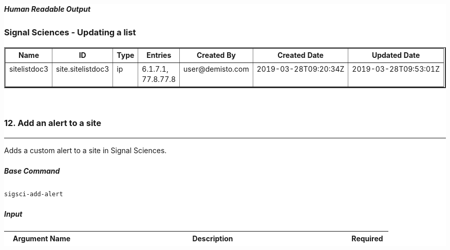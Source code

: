 </pre>
</div>
<div class="cl-preview-section">
<h5 id="human-readable-output-5">Human Readable Output</h5>
</div>
<div class="cl-preview-section">
<h3 id="signal-sciences---updating-a-list">Signal Sciences - Updating a list</h3>
</div>
<div class="cl-preview-section">
<div class="table-wrapper">
<table border="2">
<thead>
<tr>
<th>Name</th>
<th>ID</th>
<th>Type</th>
<th>Entries</th>
<th>Created By</th>
<th>Created Date</th>
<th>Updated Date</th>
</tr>
</thead>
<tbody>
<tr>
<td>sitelistdoc3</td>
<td>site.sitelistdoc3</td>
<td>ip</td>
<td>6.1.7.1,<br> 77.8.77.8</td>
<td>user@demisto.com</td>
<td>2019-03-28T09:20:34Z</td>
<td>2019-03-28T09:53:01Z</td>
</tr>
</tbody>
</table>
</div>
</div>
<p> </p>
<div class="cl-preview-section">
<h3 id="add-an-alert-to-a-site">12. Add an alert to a site</h3>
</div>
<div class="cl-preview-section"><hr></div>
<div class="cl-preview-section">
<p>Adds a custom alert to a site in Signal Sciences.</p>
</div>
<div class="cl-preview-section">
<h5 id="base-command-11">Base Command</h5>
</div>
<div class="cl-preview-section">
<p><code>sigsci-add-alert</code></p>
</div>
<div class="cl-preview-section">
<h5 id="input-11">Input</h5>
</div>
<div class="cl-preview-section">
<div class="table-wrapper">
<table style="width: 748px;">
<thead>
<tr>
<th style="width: 138px;"><strong>Argument Name</strong></th>
<th style="width: 531px;"><strong>Description</strong></th>
<th style="width: 71px;"><strong>Required</strong></th>
</tr>
</thead>
<tbody>
